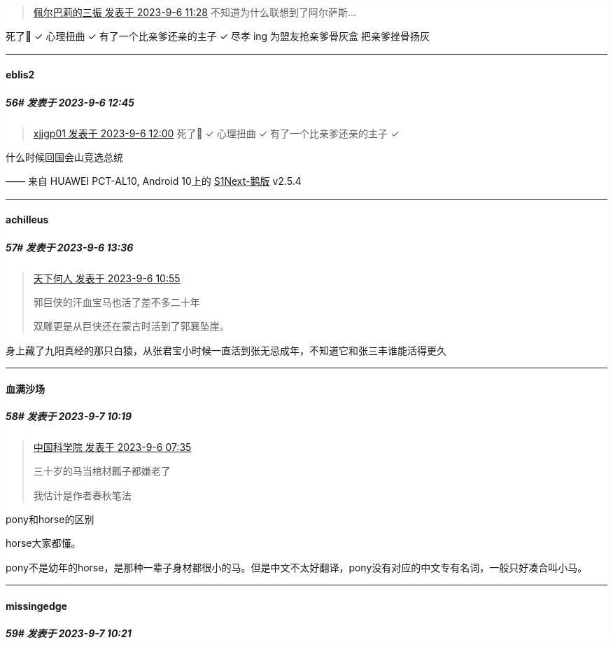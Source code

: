 <blockquote><a href="httphttps://bbs.saraba1st.com/2b/forum.php?mod=redirect&amp;goto=findpost&amp;pid=62309220&amp;ptid=2151524" target="_blank">佩尔巴莉的三振 发表于 2023-9-6 11:28</a>
不知道为什么联想到了阿尔萨斯...</blockquote>
死了🐴 ✓
心理扭曲 ✓
有了一个比亲爹还亲的主子 ✓
尽孝 ing
为盟友抢亲爹骨灰盒 把亲爹挫骨扬灰 

*****

####  eblis2  
##### 56#       发表于 2023-9-6 12:45

<blockquote><a href="httphttps://bbs.saraba1st.com/2b/forum.php?mod=redirect&amp;goto=findpost&amp;pid=62309645&amp;ptid=2151524" target="_blank">xjjgp01 发表于 2023-9-6 12:00</a>
死了🐴 ✓
心理扭曲 ✓
有了一个比亲爹还亲的主子 ✓</blockquote>
什么时候回国会山竞选总统

—— 来自 HUAWEI PCT-AL10, Android 10上的 [S1Next-鹅版](https://github.com/ykrank/S1-Next/releases) v2.5.4

*****

####  achilleus  
##### 57#       发表于 2023-9-6 13:36

<blockquote><a href="httphttps://bbs.saraba1st.com/2b/forum.php?mod=redirect&amp;goto=findpost&amp;pid=62308705&amp;ptid=2151524" target="_blank">天下何人 发表于 2023-9-6 10:55</a>

郭巨侠的汗血宝马也活了差不多二十年

双雕更是从巨侠还在蒙古时活到了郭襄坠崖。</blockquote>
身上藏了九阳真经的那只白猿，从张君宝小时候一直活到张无忌成年，不知道它和张三丰谁能活得更久

*****

####  血满沙场  
##### 58#       发表于 2023-9-7 10:19

<blockquote><a href="httphttps://bbs.saraba1st.com/2b/forum.php?mod=redirect&amp;goto=findpost&amp;pid=62306524&amp;ptid=2151524" target="_blank">中国科学院 发表于 2023-9-6 07:35</a>

三十岁的马当棺材瓤子都嫌老了

我估计是作者春秋笔法</blockquote>
pony和horse的区别

horse大家都懂。

pony不是幼年的horse，是那种一辈子身材都很小的马。但是中文不太好翻译，pony没有对应的中文专有名词，一般只好凑合叫小马。

*****

####  missingedge  
##### 59#       发表于 2023-9-7 10:21
